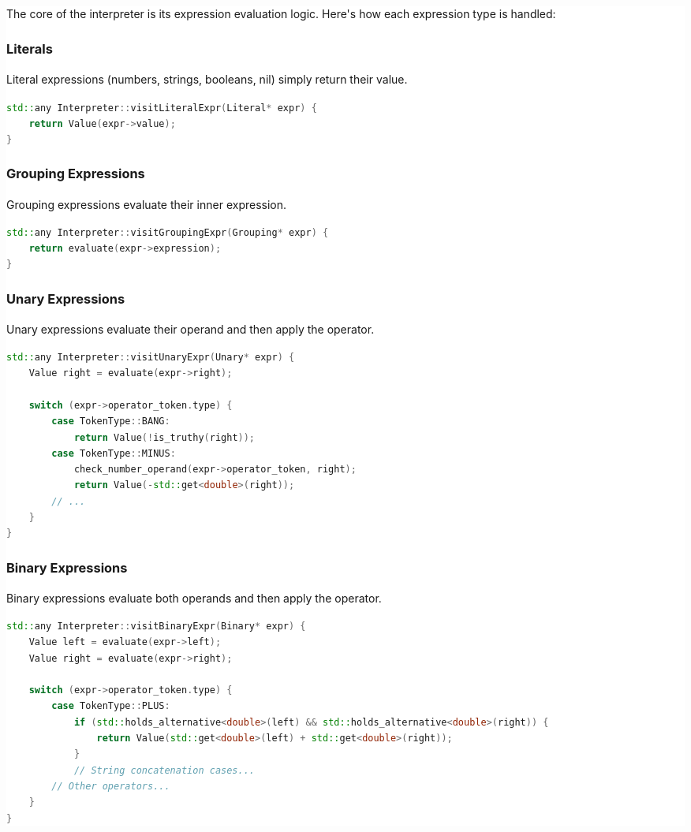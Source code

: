 The core of the interpreter is its expression evaluation logic. Here's how each expression type is handled:

### Literals

Literal expressions (numbers, strings, booleans, nil) simply return their value.

```cpp
std::any Interpreter::visitLiteralExpr(Literal* expr) {
    return Value(expr->value);
}
```

### Grouping Expressions

Grouping expressions evaluate their inner expression.

```cpp
std::any Interpreter::visitGroupingExpr(Grouping* expr) {
    return evaluate(expr->expression);
}
```

### Unary Expressions

Unary expressions evaluate their operand and then apply the operator.

```cpp
std::any Interpreter::visitUnaryExpr(Unary* expr) {
    Value right = evaluate(expr->right);

    switch (expr->operator_token.type) {
        case TokenType::BANG:
            return Value(!is_truthy(right));
        case TokenType::MINUS:
            check_number_operand(expr->operator_token, right);
            return Value(-std::get<double>(right));
        // ...
    }
}
```

### Binary Expressions

Binary expressions evaluate both operands and then apply the operator.

```cpp
std::any Interpreter::visitBinaryExpr(Binary* expr) {
    Value left = evaluate(expr->left);
    Value right = evaluate(expr->right);

    switch (expr->operator_token.type) {
        case TokenType::PLUS:
            if (std::holds_alternative<double>(left) && std::holds_alternative<double>(right)) {
                return Value(std::get<double>(left) + std::get<double>(right));
            }
            // String concatenation cases...
        // Other operators...
    }
}
```
